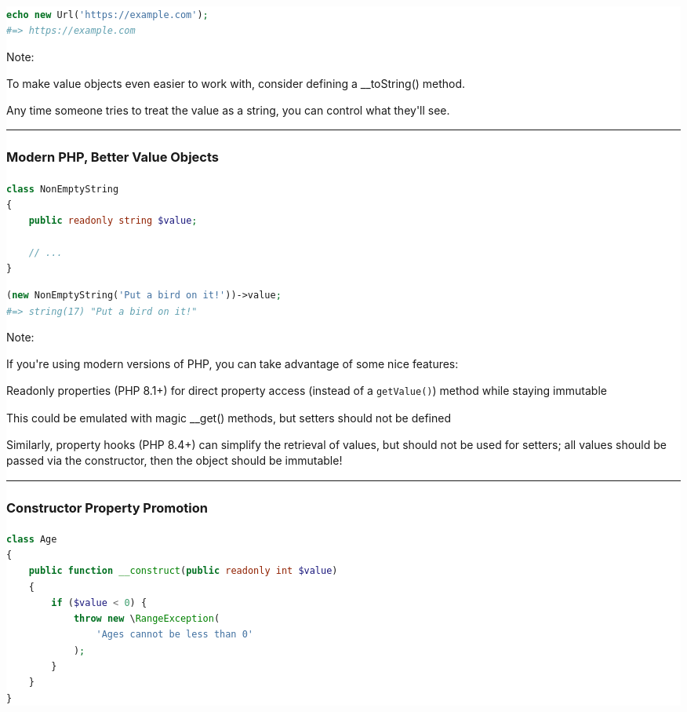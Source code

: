 ```php
echo new Url('https://example.com');
#=> https://example.com
```


Note:

To make value objects even easier to work with, consider defining a __toString() method.

Any time someone tries to treat the value as a string, you can control what they'll see.

----

### Modern PHP, Better Value Objects

```php
class NonEmptyString
{
    public readonly string $value;

    // ...
}
```

```php
(new NonEmptyString('Put a bird on it!'))->value;
#=> string(17) "Put a bird on it!"
```


Note:

If you're using modern versions of PHP, you can take advantage of some nice features:

Readonly properties (PHP 8.1+) for direct property access (instead of a `getValue()`) method while staying immutable

This could be emulated with magic __get() methods, but setters should not be defined

Similarly, property hooks (PHP 8.4+) can simplify the retrieval of values, but should not be used for setters; all values should be passed via the constructor, then the object should be immutable!

----

### Constructor Property Promotion

```php [|3|5-9]
class Age
{
    public function __construct(public readonly int $value)
    {
        if ($value < 0) {
            throw new \RangeException(
                'Ages cannot be less than 0'
            );
        }
    }
}
```
